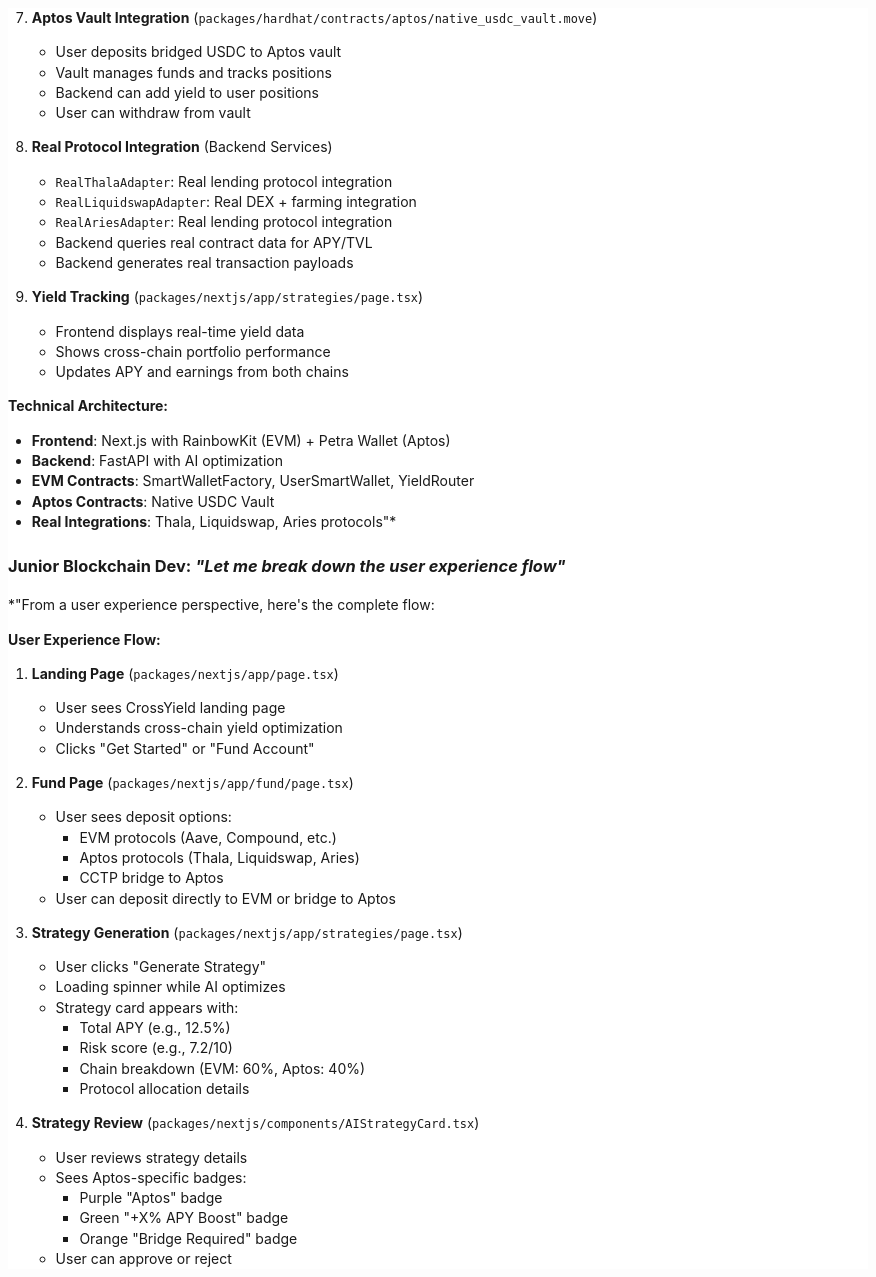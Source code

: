 7. **Aptos Vault Integration** (`packages/hardhat/contracts/aptos/native_usdc_vault.move`)
   - User deposits bridged USDC to Aptos vault
   - Vault manages funds and tracks positions
   - Backend can add yield to user positions
   - User can withdraw from vault

8. **Real Protocol Integration** (Backend Services)
   - `RealThalaAdapter`: Real lending protocol integration
   - `RealLiquidswapAdapter`: Real DEX + farming integration
   - `RealAriesAdapter`: Real lending protocol integration
   - Backend queries real contract data for APY/TVL
   - Backend generates real transaction payloads

9. **Yield Tracking** (`packages/nextjs/app/strategies/page.tsx`)
   - Frontend displays real-time yield data
   - Shows cross-chain portfolio performance
   - Updates APY and earnings from both chains

**Technical Architecture:**
- **Frontend**: Next.js with RainbowKit (EVM) + Petra Wallet (Aptos)
- **Backend**: FastAPI with AI optimization
- **EVM Contracts**: SmartWalletFactory, UserSmartWallet, YieldRouter
- **Aptos Contracts**: Native USDC Vault
- **Real Integrations**: Thala, Liquidswap, Aries protocols"*

### Junior Blockchain Dev: *"Let me break down the user experience flow"*
*"From a user experience perspective, here's the complete flow:

**User Experience Flow:**

1. **Landing Page** (`packages/nextjs/app/page.tsx`)
   - User sees CrossYield landing page
   - Understands cross-chain yield optimization
   - Clicks "Get Started" or "Fund Account"

2. **Fund Page** (`packages/nextjs/app/fund/page.tsx`)
   - User sees deposit options:
     - EVM protocols (Aave, Compound, etc.)
     - Aptos protocols (Thala, Liquidswap, Aries)
     - CCTP bridge to Aptos
   - User can deposit directly to EVM or bridge to Aptos

3. **Strategy Generation** (`packages/nextjs/app/strategies/page.tsx`)
   - User clicks "Generate Strategy"
   - Loading spinner while AI optimizes
   - Strategy card appears with:
     - Total APY (e.g., 12.5%)
     - Risk score (e.g., 7.2/10)
     - Chain breakdown (EVM: 60%, Aptos: 40%)
     - Protocol allocation details

4. **Strategy Review** (`packages/nextjs/components/AIStrategyCard.tsx`)
   - User reviews strategy details
   - Sees Aptos-specific badges:
     - Purple "Aptos" badge
     - Green "+X% APY Boost" badge
     - Orange "Bridge Required" badge
   - User can approve or reject
